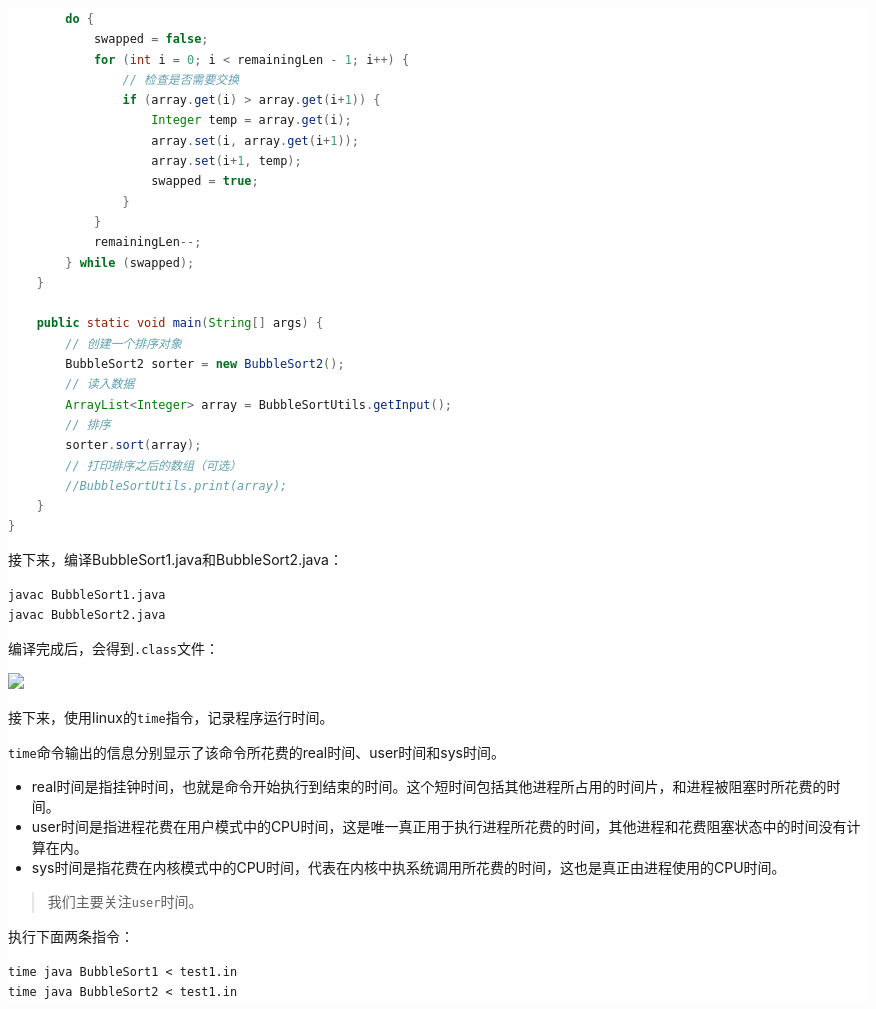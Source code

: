 ```java
        do {
            swapped = false;
            for (int i = 0; i < remainingLen - 1; i++) {
                // 检查是否需要交换
                if (array.get(i) > array.get(i+1)) {
                    Integer temp = array.get(i);
                    array.set(i, array.get(i+1));
                    array.set(i+1, temp);
                    swapped = true;
                }      
            }            
            remainingLen--;            
        } while (swapped);        
    } 
    
    public static void main(String[] args) {       
        // 创建一个排序对象
        BubbleSort2 sorter = new BubbleSort2();        
        // 读入数据
        ArrayList<Integer> array = BubbleSortUtils.getInput();         
        // 排序
        sorter.sort(array);        
        // 打印排序之后的数组（可选）
        //BubbleSortUtils.print(array);   
    }     
} 
```

接下来，编译BubbleSort1.java和BubbleSort2.java：

```shell
javac BubbleSort1.java
javac BubbleSort2.java
```

编译完成后，会得到`.class`文件：

![](./pics1/2.png)

接下来，使用linux的`time`指令，记录程序运行时间。

`time`命令输出的信息分别显示了该命令所花费的real时间、user时间和sys时间。

- real时间是指挂钟时间，也就是命令开始执行到结束的时间。这个短时间包括其他进程所占用的时间片，和进程被阻塞时所花费的时间。
- user时间是指进程花费在用户模式中的CPU时间，这是唯一真正用于执行进程所花费的时间，其他进程和花费阻塞状态中的时间没有计算在内。
- sys时间是指花费在内核模式中的CPU时间，代表在内核中执系统调用所花费的时间，这也是真正由进程使用的CPU时间。

> 我们主要关注`user`时间。

执行下面两条指令：

```shell
time java BubbleSort1 < test1.in
time java BubbleSort2 < test1.in
```
